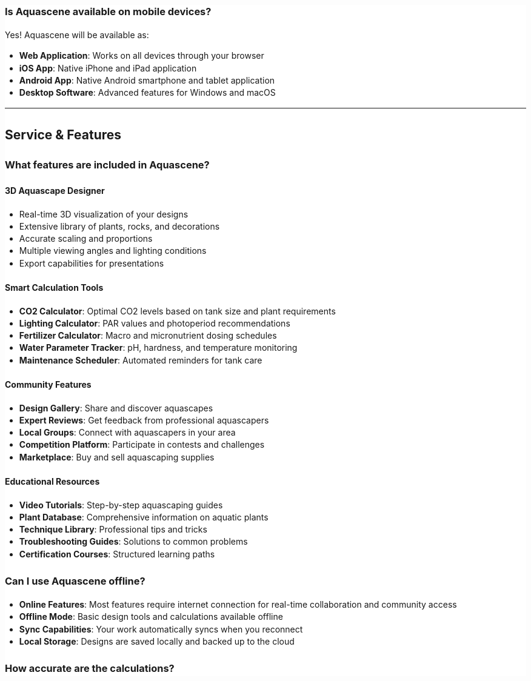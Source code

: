 ### Is Aquascene available on mobile devices?

Yes! Aquascene will be available as:
- **Web Application**: Works on all devices through your browser
- **iOS App**: Native iPhone and iPad application
- **Android App**: Native Android smartphone and tablet application
- **Desktop Software**: Advanced features for Windows and macOS

---

## Service & Features

### What features are included in Aquascene?

#### 3D Aquascape Designer
- Real-time 3D visualization of your designs
- Extensive library of plants, rocks, and decorations
- Accurate scaling and proportions
- Multiple viewing angles and lighting conditions
- Export capabilities for presentations

#### Smart Calculation Tools
- **CO2 Calculator**: Optimal CO2 levels based on tank size and plant requirements
- **Lighting Calculator**: PAR values and photoperiod recommendations
- **Fertilizer Calculator**: Macro and micronutrient dosing schedules
- **Water Parameter Tracker**: pH, hardness, and temperature monitoring
- **Maintenance Scheduler**: Automated reminders for tank care

#### Community Features
- **Design Gallery**: Share and discover aquascapes
- **Expert Reviews**: Get feedback from professional aquascapers
- **Local Groups**: Connect with aquascapers in your area
- **Competition Platform**: Participate in contests and challenges
- **Marketplace**: Buy and sell aquascaping supplies

#### Educational Resources
- **Video Tutorials**: Step-by-step aquascaping guides
- **Plant Database**: Comprehensive information on aquatic plants
- **Technique Library**: Professional tips and tricks
- **Troubleshooting Guides**: Solutions to common problems
- **Certification Courses**: Structured learning paths

### Can I use Aquascene offline?

- **Online Features**: Most features require internet connection for real-time collaboration and community access
- **Offline Mode**: Basic design tools and calculations available offline
- **Sync Capabilities**: Your work automatically syncs when you reconnect
- **Local Storage**: Designs are saved locally and backed up to the cloud

### How accurate are the calculations?
